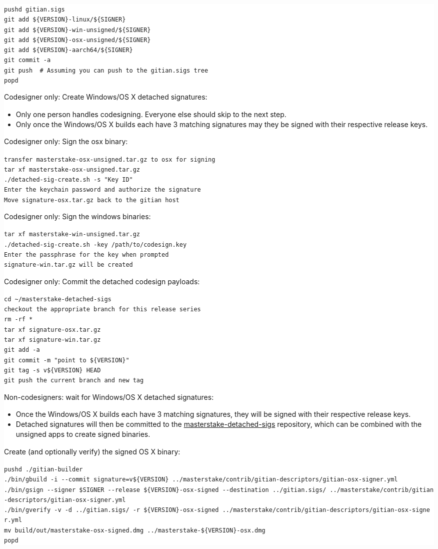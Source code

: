     pushd gitian.sigs
    git add ${VERSION}-linux/${SIGNER}
    git add ${VERSION}-win-unsigned/${SIGNER}
    git add ${VERSION}-osx-unsigned/${SIGNER}
    git add ${VERSION}-aarch64/${SIGNER}
    git commit -a
    git push  # Assuming you can push to the gitian.sigs tree
    popd

Codesigner only: Create Windows/OS X detached signatures:
- Only one person handles codesigning. Everyone else should skip to the next step.
- Only once the Windows/OS X builds each have 3 matching signatures may they be signed with their respective release keys.

Codesigner only: Sign the osx binary:

    transfer masterstake-osx-unsigned.tar.gz to osx for signing
    tar xf masterstake-osx-unsigned.tar.gz
    ./detached-sig-create.sh -s "Key ID"
    Enter the keychain password and authorize the signature
    Move signature-osx.tar.gz back to the gitian host

Codesigner only: Sign the windows binaries:

    tar xf masterstake-win-unsigned.tar.gz
    ./detached-sig-create.sh -key /path/to/codesign.key
    Enter the passphrase for the key when prompted
    signature-win.tar.gz will be created

Codesigner only: Commit the detached codesign payloads:

    cd ~/masterstake-detached-sigs
    checkout the appropriate branch for this release series
    rm -rf *
    tar xf signature-osx.tar.gz
    tar xf signature-win.tar.gz
    git add -a
    git commit -m "point to ${VERSION}"
    git tag -s v${VERSION} HEAD
    git push the current branch and new tag

Non-codesigners: wait for Windows/OS X detached signatures:

- Once the Windows/OS X builds each have 3 matching signatures, they will be signed with their respective release keys.
- Detached signatures will then be committed to the [masterstake-detached-sigs](https://github.com/MasterStake-Project/masterstake-detached-sigs) repository, which can be combined with the unsigned apps to create signed binaries.

Create (and optionally verify) the signed OS X binary:

    pushd ./gitian-builder
    ./bin/gbuild -i --commit signature=v${VERSION} ../masterstake/contrib/gitian-descriptors/gitian-osx-signer.yml
    ./bin/gsign --signer $SIGNER --release ${VERSION}-osx-signed --destination ../gitian.sigs/ ../masterstake/contrib/gitian-descriptors/gitian-osx-signer.yml
    ./bin/gverify -v -d ../gitian.sigs/ -r ${VERSION}-osx-signed ../masterstake/contrib/gitian-descriptors/gitian-osx-signer.yml
    mv build/out/masterstake-osx-signed.dmg ../masterstake-${VERSION}-osx.dmg
    popd
